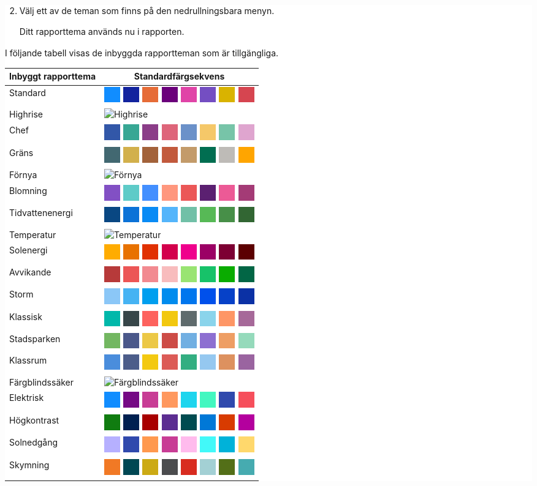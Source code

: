 2. Välj ett av de teman som finns på den nedrullningsbara menyn.

   Ditt rapporttema används nu i rapporten.

I följande tabell visas de inbyggda rapportteman som är tillgängliga.

| Inbyggt rapporttema | Standardfärgsekvens |
|------ |---------- |
| Standard | ![Standard](media/desktop-report-themes/report-themes-color-scheme-default.png)|
| Highrise | ![Highrise](media/desktop-report-themes/report-themes-color-scheme-highrise.png)|
| Chef | ![Chef](media/desktop-report-themes/report-themes-color-scheme-executive.png)|
| Gräns| ![Gräns](media/desktop-report-themes/report-themes-color-scheme-frontier.png)|
| Förnya | ![Förnya](media/desktop-report-themes/report-themes-color-scheme-innovative.png)|
| Blomning | ![Blomning](media/desktop-report-themes/report-themes-color-scheme-bloom.png)|
| Tidvattenenergi| ![Tidvattenenergi](media/desktop-report-themes/report-themes-color-scheme-tidal.png)|
| Temperatur | ![Temperatur](media/desktop-report-themes/report-themes-color-scheme-temperature.png)|
| Solenergi| ![Solenergi](media/desktop-report-themes/report-themes-color-scheme-solar.png)|
| Avvikande | ![Avvikande](media/desktop-report-themes/report-themes-color-scheme-divergent.png)|
| Storm | ![Storm](media/desktop-report-themes/report-themes-color-scheme-storm.png)|
| Klassisk | ![Klassisk](media/desktop-report-themes/report-themes-color-scheme-classic.png)|
| Stadsparken | ![Stadsparken](media/desktop-report-themes/report-themes-color-scheme-city-park.png)|
| Klassrum | ![Klassrum](media/desktop-report-themes/report-themes-color-scheme-classroom.png)|
| Färgblindssäker | ![Färgblindssäker](media/desktop-report-themes/report-themes-color-scheme-colorblind-safe.png)|
| Elektrisk | ![Elektrisk](media/desktop-report-themes/report-themes-color-scheme-electric.png)|
| Högkontrast | ![Högkontrast](media/desktop-report-themes/report-themes-color-scheme-high-contrast.png)|
| Solnedgång | ![Solnedgång](media/desktop-report-themes/report-themes-color-scheme-sunset.png)|
| Skymning | ![Skymning](media/desktop-report-themes/report-themes-color-scheme-twilight.png)|
